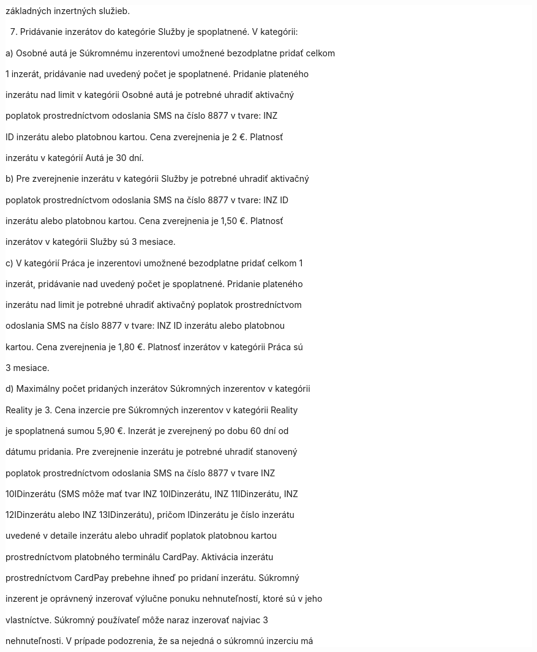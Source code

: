 základných inzertných služieb.

7. Pridávanie inzerátov do kategórie Služby je spoplatnené. V kategórii:

a) Osobné autá je Súkromnému inzerentovi umožnené bezodplatne pridať celkom

1 inzerát, pridávanie nad uvedený počet je spoplatnené. Pridanie plateného

inzerátu nad limit v kategórii Osobné autá je potrebné uhradiť aktivačný

poplatok prostredníctvom odoslania SMS na číslo 8877 v tvare: INZ

ID inzerátu alebo platobnou kartou. Cena zverejnenia je 2 €. Platnosť

inzerátu v kategórií Autá je 30 dní.



b) Pre zverejnenie inzerátu v kategórii Služby je potrebné uhradiť aktivačný

poplatok prostredníctvom odoslania SMS na číslo 8877 v tvare: INZ ID

inzerátu alebo platobnou kartou. Cena zverejnenia je 1,50 €. Platnosť

inzerátov v kategórii Služby sú 3 mesiace.



c) V kategórií Práca je inzerentovi umožnené bezodplatne pridať celkom 1

inzerát, pridávanie nad uvedený počet je spoplatnené. Pridanie plateného

inzerátu nad limit je potrebné uhradiť aktivačný poplatok prostredníctvom

odoslania SMS na číslo 8877 v tvare: INZ ID inzerátu alebo platobnou

kartou. Cena zverejnenia je 1,80 €. Platnosť inzerátov v kategórii Práca sú

3 mesiace.



d) Maximálny počet pridaných inzerátov Súkromných inzerentov v kategórii

Reality je 3. Cena inzercie pre Súkromných inzerentov v kategórii Reality

je spoplatnená sumou 5,90 €. Inzerát je zverejnený po dobu 60 dní od

dátumu pridania. Pre zverejnenie inzerátu je potrebné uhradiť stanovený

poplatok prostredníctvom odoslania SMS na číslo 8877 v tvare INZ

10IDinzerátu (SMS môže mať tvar INZ 10IDinzerátu, INZ 11IDinzerátu, INZ

12IDinzerátu alebo INZ 13IDinzerátu), pričom IDinzerátu je číslo inzerátu

uvedené v detaile inzerátu alebo uhradiť poplatok platobnou kartou

prostredníctvom platobného terminálu CardPay. Aktivácia inzerátu

prostredníctvom CardPay prebehne ihneď po pridaní inzerátu. Súkromný

inzerent je oprávnený inzerovať výlučne ponuku nehnuteľností, ktoré sú v jeho

vlastníctve. Súkromný používateľ môže naraz inzerovať najviac 3

nehnuteľnosti. V prípade podozrenia, že sa nejedná o súkromnú inzerciu má
